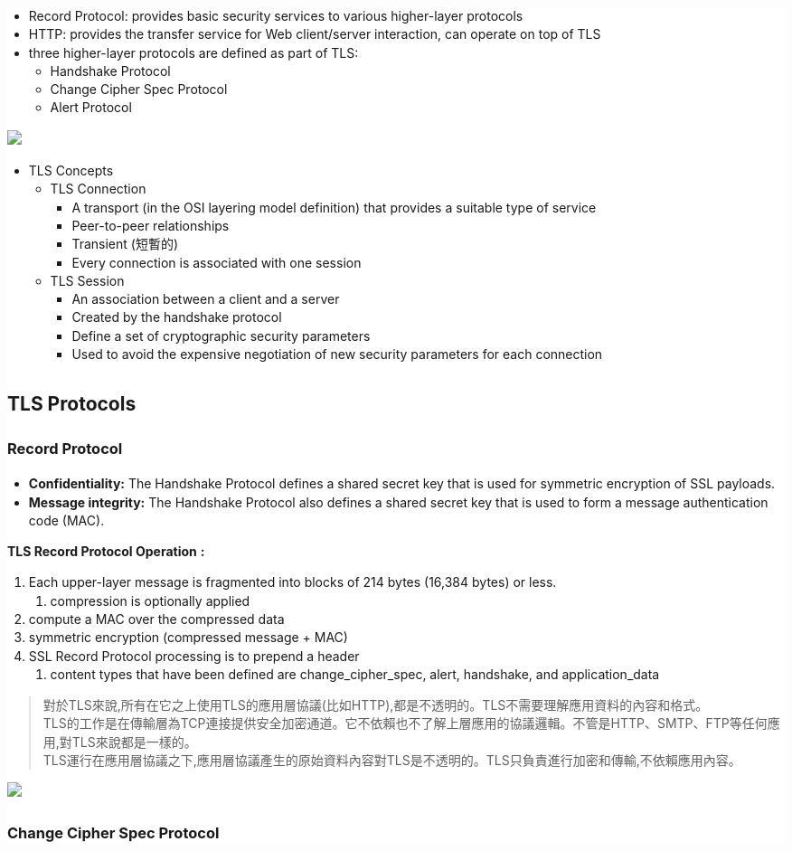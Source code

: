 

*   Record Protocol: provides basic security services to various higher-layer protocols
*   HTTP: provides the transfer service for Web client/server interaction, can operate on top of TLS
*   three higher-layer protocols are defined as part of TLS:
    *   Handshake Protocol
    *   Change Cipher Spec Protocol
    *   Alert Protocol

![](https://t3764800.p.clickup-attachments.com/t3764800/335a07d4-426e-49ec-9645-d27ffe05fb82/Screen%20Shot%202023-11-12%20at%2011.10.39%20AM.png)



*   TLS Concepts
    *   TLS Connection
        *   A transport (in the OSI layering model definition) that provides a suitable type of service
        *   Peer-to-peer relationships
        *   Transient (短暫的)
        *   Every connection is associated with one session
    *   TLS Session
        *   An association between a client and a server
        *   Created by the handshake protocol
        *   Define a set of cryptographic security parameters
        *   Used to avoid the expensive negotiation of new security parameters for each connection

## TLS Protocols

### Record Protocol

*   **Confidentiality:** The Handshake Protocol defines a shared secret key that is used for symmetric encryption of SSL payloads.
*   **Message integrity:** The Handshake Protocol also defines a shared secret key that is used to form a message authentication code (MAC).



**TLS Record Protocol Operation** **:**

1. Each upper-layer message is fragmented into blocks of 214 bytes (16,384 bytes) or less.
    1. compression is optionally applied
2. compute a MAC over the compressed data
3. symmetric encryption (compressed message + MAC)
4. SSL Record Protocol processing is to prepend a header
    1. content types that have been defined are change\_cipher\_spec, alert, handshake, and application\_data

> 對於TLS來說,所有在它之上使用TLS的應用層協議(比如HTTP),都是不透明的。TLS不需要理解應用資料的內容和格式。  
> TLS的工作是在傳輸層為TCP連接提供安全加密通道。它不依賴也不了解上層應用的協議邏輯。不管是HTTP、SMTP、FTP等任何應用,對TLS來說都是一樣的。  
> TLS運行在應用層協議之下,應用層協議產生的原始資料內容對TLS是不透明的。TLS只負責進行加密和傳輸,不依賴應用內容。

![](https://t3764800.p.clickup-attachments.com/t3764800/47a2937a-19ba-4e92-9cba-7d6d3324692a/Screen%20Shot%202023-11-12%20at%2011.14.43%20AM.png)

### Change Cipher Spec Protocol
